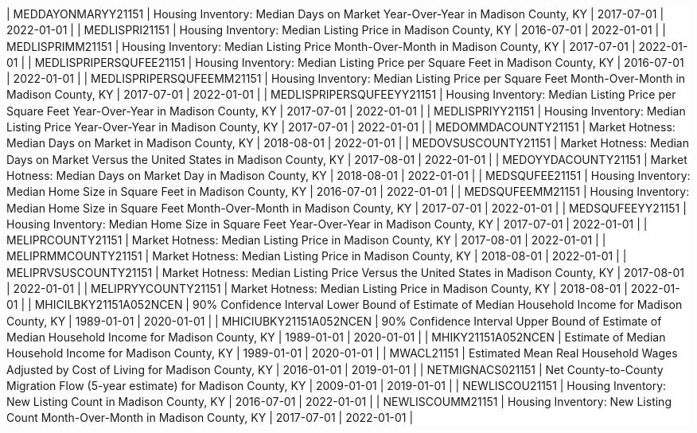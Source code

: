 | MEDDAYONMARYY21151        | Housing Inventory: Median Days on Market Year-Over-Year in Madison County, KY                                                                                               | 2017-07-01          | 2022-01-01        |
| MEDLISPRI21151            | Housing Inventory: Median Listing Price in Madison County, KY                                                                                                               | 2016-07-01          | 2022-01-01        |
| MEDLISPRIMM21151          | Housing Inventory: Median Listing Price Month-Over-Month in Madison County, KY                                                                                              | 2017-07-01          | 2022-01-01        |
| MEDLISPRIPERSQUFEE21151   | Housing Inventory: Median Listing Price per Square Feet in Madison County, KY                                                                                               | 2016-07-01          | 2022-01-01        |
| MEDLISPRIPERSQUFEEMM21151 | Housing Inventory: Median Listing Price per Square Feet Month-Over-Month in Madison County, KY                                                                              | 2017-07-01          | 2022-01-01        |
| MEDLISPRIPERSQUFEEYY21151 | Housing Inventory: Median Listing Price per Square Feet Year-Over-Year in Madison County, KY                                                                                | 2017-07-01          | 2022-01-01        |
| MEDLISPRIYY21151          | Housing Inventory: Median Listing Price Year-Over-Year in Madison County, KY                                                                                                | 2017-07-01          | 2022-01-01        |
| MEDOMMDACOUNTY21151       | Market Hotness: Median Days on Market in Madison County, KY                                                                                                                 | 2018-08-01          | 2022-01-01        |
| MEDOVSUSCOUNTY21151       | Market Hotness: Median Days on Market Versus the United States in Madison County, KY                                                                                        | 2017-08-01          | 2022-01-01        |
| MEDOYYDACOUNTY21151       | Market Hotness: Median Days on Market Day in Madison County, KY                                                                                                             | 2018-08-01          | 2022-01-01        |
| MEDSQUFEE21151            | Housing Inventory: Median Home Size in Square Feet in Madison County, KY                                                                                                    | 2016-07-01          | 2022-01-01        |
| MEDSQUFEEMM21151          | Housing Inventory: Median Home Size in Square Feet Month-Over-Month in Madison County, KY                                                                                   | 2017-07-01          | 2022-01-01        |
| MEDSQUFEEYY21151          | Housing Inventory: Median Home Size in Square Feet Year-Over-Year in Madison County, KY                                                                                     | 2017-07-01          | 2022-01-01        |
| MELIPRCOUNTY21151         | Market Hotness: Median Listing Price in Madison County, KY                                                                                                                  | 2017-08-01          | 2022-01-01        |
| MELIPRMMCOUNTY21151       | Market Hotness: Median Listing Price in Madison County, KY                                                                                                                  | 2018-08-01          | 2022-01-01        |
| MELIPRVSUSCOUNTY21151     | Market Hotness: Median Listing Price Versus the United States in Madison County, KY                                                                                         | 2017-08-01          | 2022-01-01        |
| MELIPRYYCOUNTY21151       | Market Hotness: Median Listing Price in Madison County, KY                                                                                                                  | 2018-08-01          | 2022-01-01        |
| MHICILBKY21151A052NCEN    | 90% Confidence Interval Lower Bound of Estimate of Median Household Income for Madison County, KY                                                                           | 1989-01-01          | 2020-01-01        |
| MHICIUBKY21151A052NCEN    | 90% Confidence Interval Upper Bound of Estimate of Median Household Income for Madison County, KY                                                                           | 1989-01-01          | 2020-01-01        |
| MHIKY21151A052NCEN        | Estimate of Median Household Income for Madison County, KY                                                                                                                  | 1989-01-01          | 2020-01-01        |
| MWACL21151                | Estimated Mean Real Household Wages Adjusted by Cost of Living for Madison County, KY                                                                                       | 2016-01-01          | 2019-01-01        |
| NETMIGNACS021151          | Net County-to-County Migration Flow (5-year estimate) for Madison County, KY                                                                                                | 2009-01-01          | 2019-01-01        |
| NEWLISCOU21151            | Housing Inventory: New Listing Count in Madison County, KY                                                                                                                  | 2016-07-01          | 2022-01-01        |
| NEWLISCOUMM21151          | Housing Inventory: New Listing Count Month-Over-Month in Madison County, KY                                                                                                 | 2017-07-01          | 2022-01-01        |